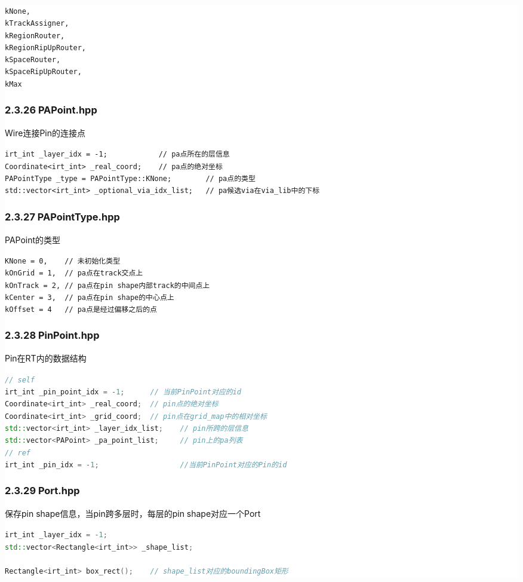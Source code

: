 ```cpp=
kNone,
kTrackAssigner,
kRegionRouter,
kRegionRipUpRouter,
kSpaceRouter,
kSpaceRipUpRouter,
kMax
```

### 2.3.26 PAPoint.hpp

Wire连接Pin的连接点

```cpp=
irt_int _layer_idx = -1;            // pa点所在的层信息
Coordinate<irt_int> _real_coord;    // pa点的绝对坐标
PAPointType _type = PAPointType::KNone;        // pa点的类型
std::vector<irt_int> _optional_via_idx_list;   // pa候选via在via_lib中的下标
```

### 2.3.27 PAPointType.hpp 

PAPoint的类型

```cpp=
KNone = 0,    // 未初始化类型
kOnGrid = 1,  // pa点在track交点上
kOnTrack = 2, // pa点在pin shape内部track的中间点上
kCenter = 3,  // pa点在pin shape的中心点上
kOffset = 4   // pa点是经过偏移之后的点
```

### 2.3.28 PinPoint.hpp 

Pin在RT内的数据结构

```cpp
// self
irt_int _pin_point_idx = -1;      // 当前PinPoint对应的id
Coordinate<irt_int> _real_coord;  // pin点的绝对坐标
Coordinate<irt_int> _grid_coord;  // pin点在grid_map中的相对坐标
std::vector<irt_int> _layer_idx_list;    // pin所跨的层信息
std::vector<PAPoint> _pa_point_list;     // pin上的pa列表
// ref
irt_int _pin_idx = -1;                   //当前PinPoint对应的Pin的id
```

### 2.3.29 Port.hpp 

保存pin shape信息，当pin跨多层时，每层的pin shape对应一个Port

```cpp
irt_int _layer_idx = -1;    
std::vector<Rectangle<irt_int>> _shape_list;

Rectangle<irt_int> box_rect();    // shape_list对应的boundingBox矩形
```

